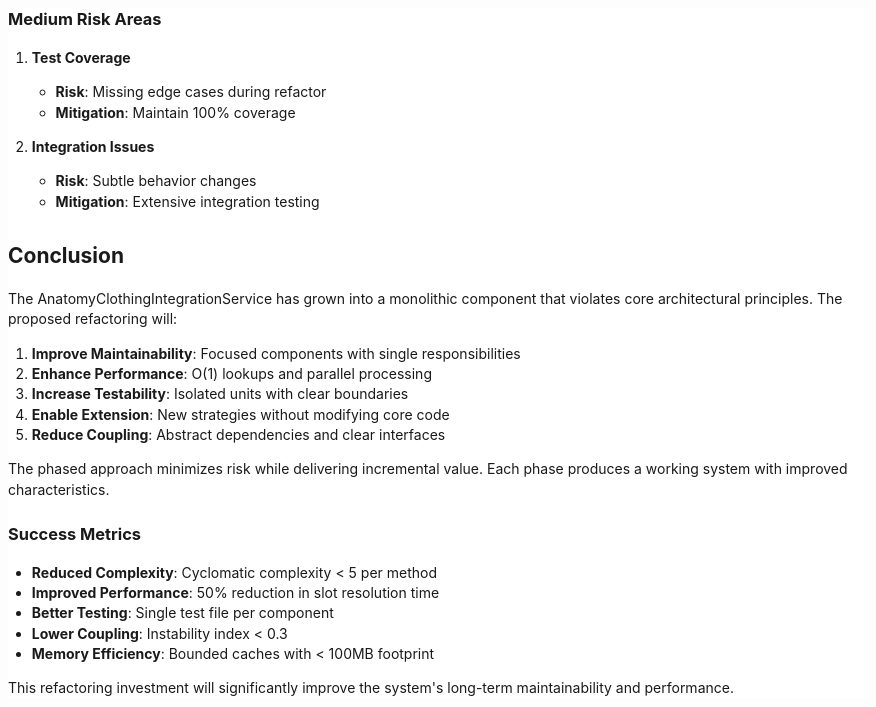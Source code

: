 ### Medium Risk Areas

1. **Test Coverage**
   - **Risk**: Missing edge cases during refactor
   - **Mitigation**: Maintain 100% coverage

2. **Integration Issues**
   - **Risk**: Subtle behavior changes
   - **Mitigation**: Extensive integration testing

## Conclusion

The AnatomyClothingIntegrationService has grown into a monolithic component that violates core architectural principles. The proposed refactoring will:

1. **Improve Maintainability**: Focused components with single responsibilities
2. **Enhance Performance**: O(1) lookups and parallel processing
3. **Increase Testability**: Isolated units with clear boundaries
4. **Enable Extension**: New strategies without modifying core code
5. **Reduce Coupling**: Abstract dependencies and clear interfaces

The phased approach minimizes risk while delivering incremental value. Each phase produces a working system with improved characteristics.

### Success Metrics

- **Reduced Complexity**: Cyclomatic complexity < 5 per method
- **Improved Performance**: 50% reduction in slot resolution time
- **Better Testing**: Single test file per component
- **Lower Coupling**: Instability index < 0.3
- **Memory Efficiency**: Bounded caches with < 100MB footprint

This refactoring investment will significantly improve the system's long-term maintainability and performance.
